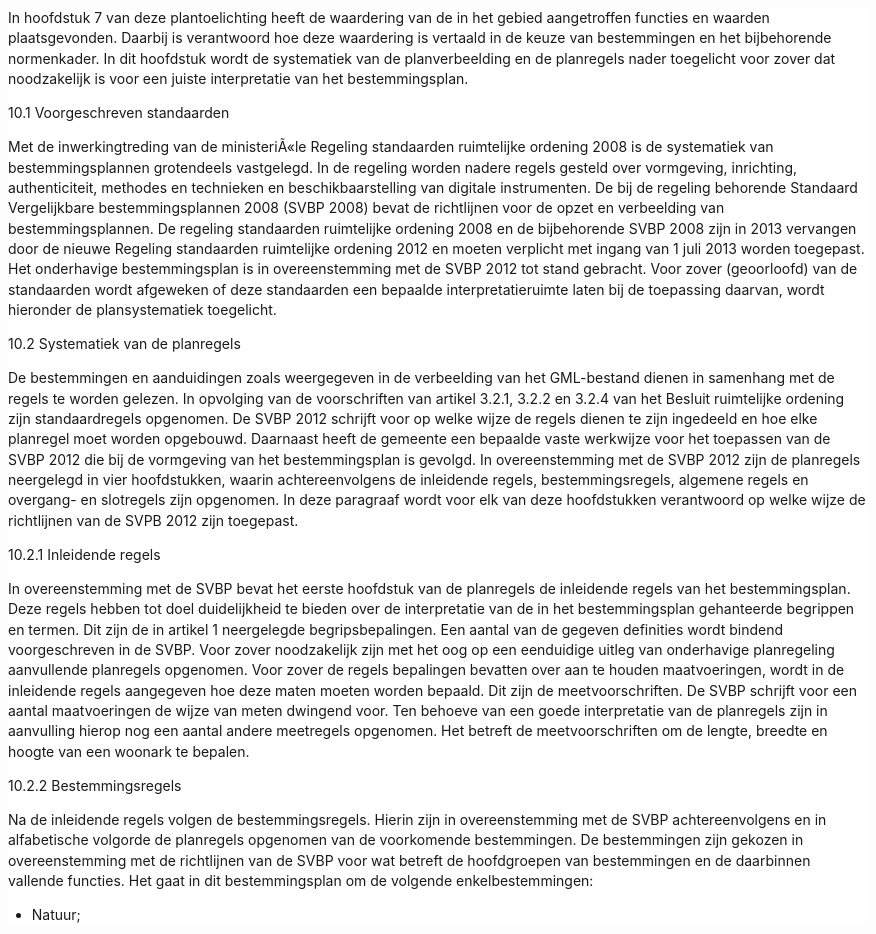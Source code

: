 In hoofdstuk 7 van deze plantoelichting heeft de waardering van de in het gebied aangetroffen functies en waarden plaatsgevonden. Daarbij is verantwoord hoe deze waardering is vertaald in de keuze van bestemmingen en het bijbehorende normenkader. In dit hoofdstuk wordt de systematiek van de planverbeelding en de planregels nader toegelicht voor zover dat noodzakelijk is voor een juiste interpretatie van het bestemmingsplan.

10\.1 Voorgeschreven standaarden

Met de inwerkingtreding van de ministeriÃ«le Regeling standaarden ruimtelijke ordening 2008 is de systematiek van bestemmingsplannen grotendeels vastgelegd. In de regeling worden nadere regels gesteld over vormgeving, inrichting, authenticiteit, methodes en technieken en beschikbaarstelling van digitale instrumenten. De bij de regeling behorende Standaard Vergelijkbare bestemmingsplannen 2008 (SVBP 2008\) bevat de richtlijnen voor de opzet en verbeelding van bestemmingsplannen. De regeling standaarden ruimtelijke ordening 2008 en de bijbehorende SVBP 2008 zijn in 2013 vervangen door de nieuwe Regeling standaarden ruimtelijke ordening 2012 en moeten verplicht met ingang van 1 juli 2013 worden toegepast. Het onderhavige bestemmingsplan is in overeenstemming met de SVBP 2012 tot stand gebracht. Voor zover (geoorloofd) van de standaarden wordt afgeweken of deze standaarden een bepaalde interpretatieruimte laten bij de toepassing daarvan, wordt hieronder de plansystematiek toegelicht.

10\.2 Systematiek van de planregels

De bestemmingen en aanduidingen zoals weergegeven in de verbeelding van het GML\-bestand dienen in samenhang met de regels te worden gelezen. In opvolging van de voorschriften van artikel 3\.2\.1, 3\.2\.2 en 3\.2\.4 van het Besluit ruimtelijke ordening zijn standaardregels opgenomen. De SVBP 2012 schrijft voor op welke wijze de regels dienen te zijn ingedeeld en hoe elke planregel moet worden opgebouwd. Daarnaast heeft de gemeente een bepaalde vaste werkwijze voor het toepassen van de SVBP 2012 die bij de vormgeving van het bestemmingsplan is gevolgd. In overeenstemming met de SVBP 2012 zijn de planregels neergelegd in vier hoofdstukken, waarin achtereenvolgens de inleidende regels, bestemmingsregels, algemene regels en overgang\- en slotregels zijn opgenomen. In deze paragraaf wordt voor elk van deze hoofdstukken verantwoord op welke wijze de richtlijnen van de SVPB 2012 zijn toegepast.

10\.2\.1 Inleidende regels

In overeenstemming met de SVBP bevat het eerste hoofdstuk van de planregels de inleidende regels van het bestemmingsplan. Deze regels hebben tot doel duidelijkheid te bieden over de interpretatie van de in het bestemmingsplan gehanteerde begrippen en termen. Dit zijn de in artikel 1 neergelegde begripsbepalingen. Een aantal van de gegeven definities wordt bindend voorgeschreven in de SVBP. Voor zover noodzakelijk zijn met het oog op een eenduidige uitleg van onderhavige planregeling aanvullende planregels opgenomen. Voor zover de regels bepalingen bevatten over aan te houden maatvoeringen, wordt in de inleidende regels aangegeven hoe deze maten moeten worden bepaald. Dit zijn de meetvoorschriften. De SVBP schrijft voor een aantal maatvoeringen de wijze van meten dwingend voor. Ten behoeve van een goede interpretatie van de planregels zijn in aanvulling hierop nog een aantal andere meetregels opgenomen. Het betreft de meetvoorschriften om de lengte, breedte en hoogte van een woonark te bepalen.

10\.2\.2 Bestemmingsregels

Na de inleidende regels volgen de bestemmingsregels. Hierin zijn in overeenstemming met de SVBP achtereenvolgens en in alfabetische volgorde de planregels opgenomen van de voorkomende bestemmingen. De bestemmingen zijn gekozen in overeenstemming met de richtlijnen van de SVBP voor wat betreft de hoofdgroepen van bestemmingen en de daarbinnen vallende functies. Het gaat in dit bestemmingsplan om de volgende enkelbestemmingen:

* Natuur;
